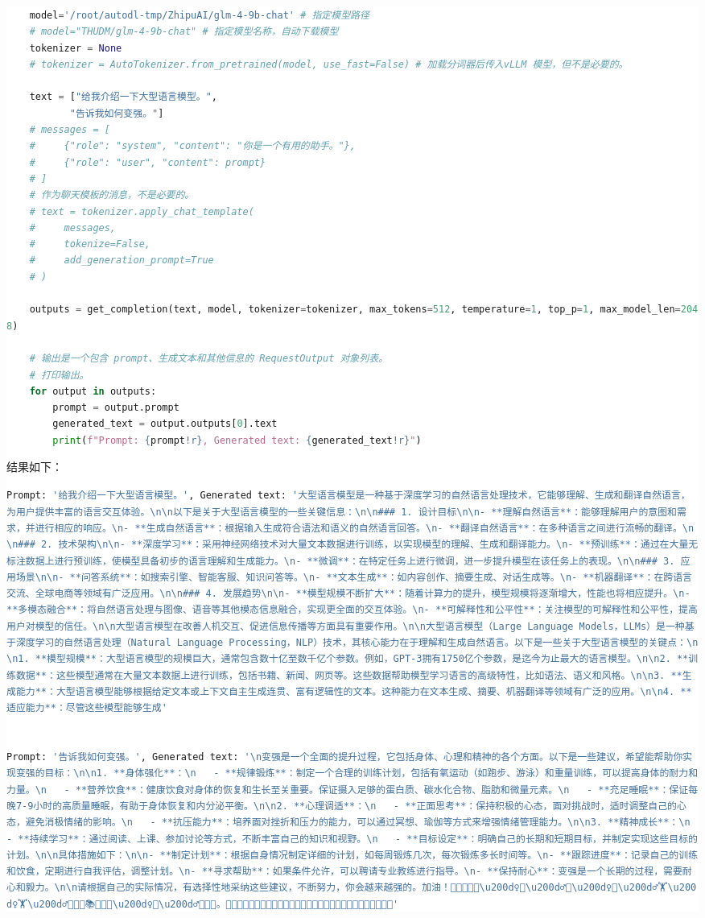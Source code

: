 ```python
    model='/root/autodl-tmp/ZhipuAI/glm-4-9b-chat' # 指定模型路径
    # model="THUDM/glm-4-9b-chat" # 指定模型名称，自动下载模型
    tokenizer = None
    # tokenizer = AutoTokenizer.from_pretrained(model, use_fast=False) # 加载分词器后传入vLLM 模型，但不是必要的。
    
    text = ["给我介绍一下大型语言模型。",
           "告诉我如何变强。"]
    # messages = [
    #     {"role": "system", "content": "你是一个有用的助手。"},
    #     {"role": "user", "content": prompt}
    # ]
    # 作为聊天模板的消息，不是必要的。
    # text = tokenizer.apply_chat_template(
    #     messages,
    #     tokenize=False,
    #     add_generation_prompt=True
    # )

    outputs = get_completion(text, model, tokenizer=tokenizer, max_tokens=512, temperature=1, top_p=1, max_model_len=2048)

    # 输出是一个包含 prompt、生成文本和其他信息的 RequestOutput 对象列表。
    # 打印输出。
    for output in outputs:
        prompt = output.prompt
        generated_text = output.outputs[0].text
        print(f"Prompt: {prompt!r}, Generated text: {generated_text!r}")
```
结果如下：
```bash
Prompt: '给我介绍一下大型语言模型。', Generated text: '大型语言模型是一种基于深度学习的自然语言处理技术，它能够理解、生成和翻译自然语言，为用户提供丰富的语言交互体验。\n\n以下是关于大型语言模型的一些关键信息：\n\n### 1. 设计目标\n\n- **理解自然语言**：能够理解用户的意图和需求，并进行相应的响应。\n- **生成自然语言**：根据输入生成符合语法和语义的自然语言回答。\n- **翻译自然语言**：在多种语言之间进行流畅的翻译。\n\n### 2. 技术架构\n\n- **深度学习**：采用神经网络技术对大量文本数据进行训练，以实现模型的理解、生成和翻译能力。\n- **预训练**：通过在大量无标注数据上进行预训练，使模型具备初步的语言理解和生成能力。\n- **微调**：在特定任务上进行微调，进一步提升模型在该任务上的表现。\n\n### 3. 应用场景\n\n- **问答系统**：如搜索引擎、智能客服、知识问答等。\n- **文本生成**：如内容创作、摘要生成、对话生成等。\n- **机器翻译**：在跨语言交流、全球电商等领域有广泛应用。\n\n### 4. 发展趋势\n\n- **模型规模不断扩大**：随着计算力的提升，模型规模将逐渐增大，性能也将相应提升。\n- **多模态融合**：将自然语言处理与图像、语音等其他模态信息融合，实现更全面的交互体验。\n- **可解释性和公平性**：关注模型的可解释性和公平性，提高用户对模型的信任。\n\n大型语言模型在改善人机交互、促进信息传播等方面具有重要作用。\n\n大型语言模型（Large Language Models，LLMs）是一种基于深度学习的自然语言处理（Natural Language Processing，NLP）技术，其核心能力在于理解和生成自然语言。以下是一些关于大型语言模型的关键点：\n\n1. **模型规模**：大型语言模型的规模巨大，通常包含数十亿至数千亿个参数。例如，GPT-3拥有1750亿个参数，是迄今为止最大的语言模型。\n\n2. **训练数据**：这些模型通常在大量文本数据上进行训练，包括书籍、新闻、网页等。这些数据帮助模型学习语言的高级特性，比如语法、语义和风格。\n\n3. **生成能力**：大型语言模型能够根据给定文本或上下文自主生成连贯、富有逻辑性的文本。这种能力在文本生成、摘要、机器翻译等领域有广泛的应用。\n\n4. **适应能力**：尽管这些模型能够生成'


Prompt: '告诉我如何变强。', Generated text: '\n变强是一个全面的提升过程，它包括身体、心理和精神的各个方面。以下是一些建议，希望能帮助你实现变强的目标：\n\n1. **身体强化**：\n   - **规律锻炼**：制定一个合理的训练计划，包括有氧运动（如跑步、游泳）和重量训练，可以提高身体的耐力和力量。\n   - **营养饮食**：健康饮食对身体的恢复和生长至关重要。保证摄入足够的蛋白质、碳水化合物、脂肪和微量元素。\n   - **充足睡眠**：保证每晚7-9小时的高质量睡眠，有助于身体恢复和内分泌平衡。\n\n2. **心理调适**：\n   - **正面思考**：保持积极的心态，面对挑战时，适时调整自己的心态，避免消极情绪的影响。\n   - **抗压能力**：培养面对挫折和压力的能力，可以通过冥想、瑜伽等方式来增强情绪管理能力。\n\n3. **精神成长**：\n   - **持续学习**：通过阅读、上课、参加讨论等方式，不断丰富自己的知识和视野。\n   - **目标设定**：明确自己的长期和短期目标，并制定实现这些目标的计划。\n\n具体措施如下：\n\n- **制定计划**：根据自身情况制定详细的计划，如每周锻炼几次，每次锻炼多长时间等。\n- **跟踪进度**：记录自己的训练和饮食，定期进行自我评估，调整计划。\n- **寻求帮助**：如果条件允许，可以聘请专业教练进行指导。\n- **保持耐心**：变强是一个长期的过程，需要耐心和毅力。\n\n请根据自己的实际情况，有选择性地采纳这些建议，不断努力，你会越来越强的。加油！🌟💪✊🏼🏃\u200d♀️🏃\u200d♂️👊\u200d♀️👊\u200d♂️🏋️\u200d♀️🏋️\u200d♂️🥗🍎💤📚💼🥼🧘\u200d♀️🧘\u200d♂️🎯🎯🎯。🎉🎉🎉🎉🎉🎉🎉🎉🎉🎉🎉🎉🎉🎉🎉🎉🎉🎉🎉🎉🎉🎉🎉🎉🎉🎉🎉🎉🎉'
```
